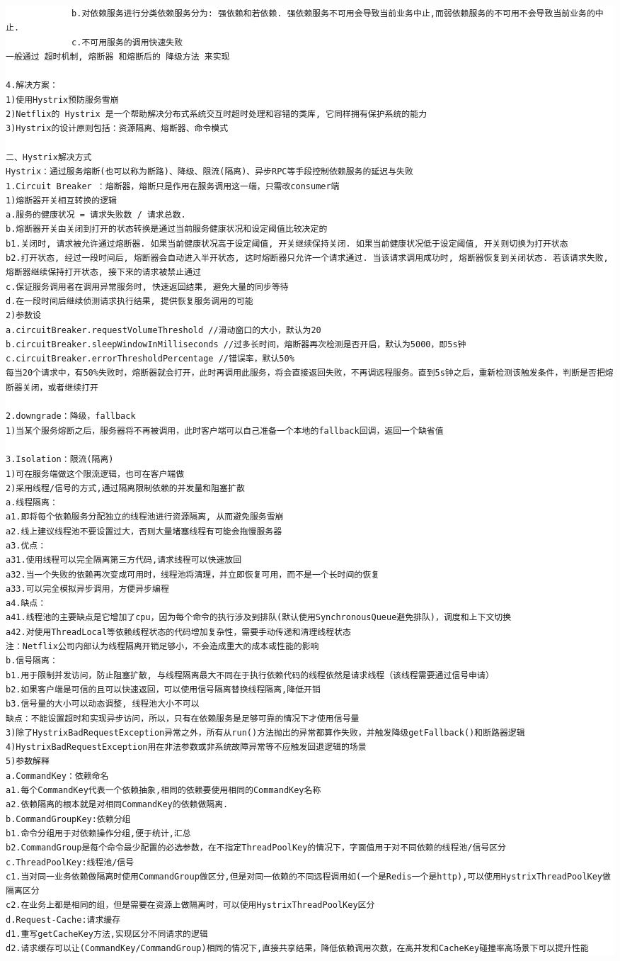 ```
             b.对依赖服务进行分类依赖服务分为: 强依赖和若依赖. 强依赖服务不可用会导致当前业务中止,而弱依赖服务的不可用不会导致当前业务的中止. 
             c.不可用服务的调用快速失败
一般通过 超时机制, 熔断器 和熔断后的 降级方法 来实现

4.解决方案：
1)使用Hystrix预防服务雪崩
2)Netflix的 Hystrix 是一个帮助解决分布式系统交互时超时处理和容错的类库, 它同样拥有保护系统的能力
3)Hystrix的设计原则包括：资源隔离、熔断器、命令模式

二、Hystrix解决方式
Hystrix：通过服务熔断(也可以称为断路)、降级、限流(隔离)、异步RPC等手段控制依赖服务的延迟与失败
1.Circuit Breaker ：熔断器，熔断只是作用在服务调用这一端，只需改consumer端
1)熔断器开关相互转换的逻辑
a.服务的健康状况 = 请求失败数 / 请求总数. 
b.熔断器开关由关闭到打开的状态转换是通过当前服务健康状况和设定阈值比较决定的
b1.关闭时, 请求被允许通过熔断器. 如果当前健康状况高于设定阈值, 开关继续保持关闭. 如果当前健康状况低于设定阈值, 开关则切换为打开状态
b2.打开状态, 经过一段时间后, 熔断器会自动进入半开状态, 这时熔断器只允许一个请求通过. 当该请求调用成功时, 熔断器恢复到关闭状态. 若该请求失败, 熔断器继续保持打开状态, 接下来的请求被禁止通过
c.保证服务调用者在调用异常服务时, 快速返回结果, 避免大量的同步等待
d.在一段时间后继续侦测请求执行结果, 提供恢复服务调用的可能
2)参数设
a.circuitBreaker.requestVolumeThreshold //滑动窗口的大小，默认为20
b.circuitBreaker.sleepWindowInMilliseconds //过多长时间，熔断器再次检测是否开启，默认为5000，即5s钟
c.circuitBreaker.errorThresholdPercentage //错误率，默认50%
每当20个请求中，有50%失败时，熔断器就会打开，此时再调用此服务，将会直接返回失败，不再调远程服务。直到5s钟之后，重新检测该触发条件，判断是否把熔断器关闭，或者继续打开

2.downgrade：降级，fallback
1)当某个服务熔断之后，服务器将不再被调用，此时客户端可以自己准备一个本地的fallback回调，返回一个缺省值

3.Isolation：限流(隔离)
1)可在服务端做这个限流逻辑，也可在客户端做
2)采用线程/信号的方式,通过隔离限制依赖的并发量和阻塞扩散
a.线程隔离：
a1.即将每个依赖服务分配独立的线程池进行资源隔离, 从而避免服务雪崩
a2.线上建议线程池不要设置过大，否则大量堵塞线程有可能会拖慢服务器
a3.优点：
a31.使用线程可以完全隔离第三方代码,请求线程可以快速放回
a32.当一个失败的依赖再次变成可用时，线程池将清理，并立即恢复可用，而不是一个长时间的恢复
a33.可以完全模拟异步调用，方便异步编程
a4.缺点：
a41.线程池的主要缺点是它增加了cpu，因为每个命令的执行涉及到排队(默认使用SynchronousQueue避免排队)，调度和上下文切换
a42.对使用ThreadLocal等依赖线程状态的代码增加复杂性，需要手动传递和清理线程状态
注：Netflix公司内部认为线程隔离开销足够小，不会造成重大的成本或性能的影响
b.信号隔离：
b1.用于限制并发访问，防止阻塞扩散, 与线程隔离最大不同在于执行依赖代码的线程依然是请求线程（该线程需要通过信号申请）
b2.如果客户端是可信的且可以快速返回，可以使用信号隔离替换线程隔离,降低开销
b3.信号量的大小可以动态调整, 线程池大小不可以
缺点：不能设置超时和实现异步访问，所以，只有在依赖服务是足够可靠的情况下才使用信号量
3)除了HystrixBadRequestException异常之外，所有从run()方法抛出的异常都算作失败，并触发降级getFallback()和断路器逻辑
4)HystrixBadRequestException用在非法参数或非系统故障异常等不应触发回退逻辑的场景
5)参数解释
a.CommandKey：依赖命名
a1.每个CommandKey代表一个依赖抽象,相同的依赖要使用相同的CommandKey名称
a2.依赖隔离的根本就是对相同CommandKey的依赖做隔离.
b.CommandGroupKey:依赖分组
b1.命令分组用于对依赖操作分组,便于统计,汇总
b2.CommandGroup是每个命令最少配置的必选参数，在不指定ThreadPoolKey的情况下，字面值用于对不同依赖的线程池/信号区分
c.ThreadPoolKey:线程池/信号
c1.当对同一业务依赖做隔离时使用CommandGroup做区分,但是对同一依赖的不同远程调用如(一个是Redis一个是http),可以使用HystrixThreadPoolKey做隔离区分
c2.在业务上都是相同的组，但是需要在资源上做隔离时，可以使用HystrixThreadPoolKey区分
d.Request-Cache:请求缓存
d1.重写getCacheKey方法,实现区分不同请求的逻辑
d2.请求缓存可以让(CommandKey/CommandGroup)相同的情况下,直接共享结果，降低依赖调用次数，在高并发和CacheKey碰撞率高场景下可以提升性能
```